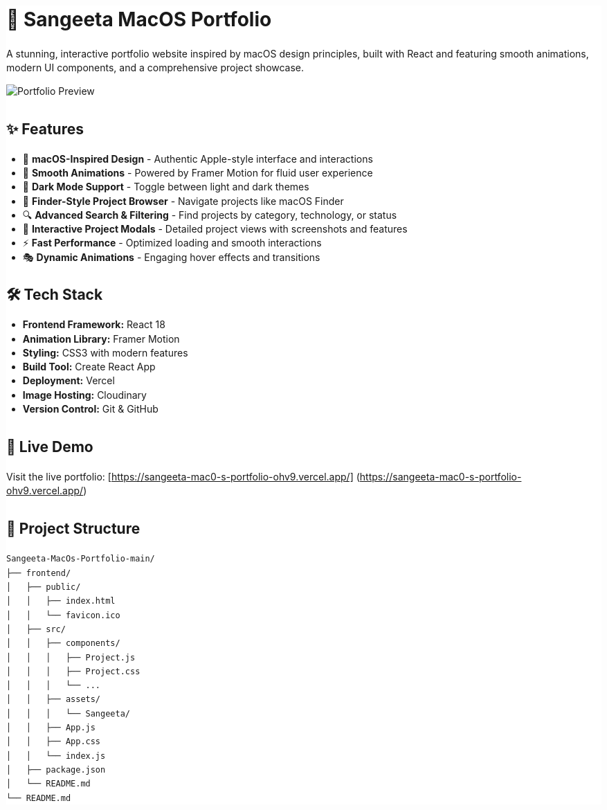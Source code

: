 # 🍎 Sangeeta MacOS Portfolio

A stunning, interactive portfolio website inspired by macOS design principles, built with React and featuring smooth animations, modern UI components, and a comprehensive project showcase.

![Portfolio Preview](https://res.cloudinary.com/dfl9rotoy/image/upload/v1749549472/Screenshot_2025-06-10_152642_itfx4x.png)

## ✨ Features

- 🎨 **macOS-Inspired Design** - Authentic Apple-style interface and interactions
- 🚀 **Smooth Animations** - Powered by Framer Motion for fluid user experience
- 🌙 **Dark Mode Support** - Toggle between light and dark themes
- 📂 **Finder-Style Project Browser** - Navigate projects like macOS Finder
- 🔍 **Advanced Search & Filtering** - Find projects by category, technology, or status
- 🎯 **Interactive Project Modals** - Detailed project views with screenshots and features
- ⚡ **Fast Performance** - Optimized loading and smooth interactions
- 🎭 **Dynamic Animations** - Engaging hover effects and transitions

## 🛠️ Tech Stack

- **Frontend Framework:** React 18
- **Animation Library:** Framer Motion
- **Styling:** CSS3 with modern features
- **Build Tool:** Create React App
- **Deployment:** Vercel
- **Image Hosting:** Cloudinary
- **Version Control:** Git & GitHub

## 🚀 Live Demo

Visit the live portfolio: [https://sangeeta-mac0-s-portfolio-ohv9.vercel.app/] (https://sangeeta-mac0-s-portfolio-ohv9.vercel.app/)

## 📁 Project Structure

```
Sangeeta-MacOs-Portfolio-main/
├── frontend/
│   ├── public/
│   │   ├── index.html
│   │   └── favicon.ico
│   ├── src/
│   │   ├── components/
│   │   │   ├── Project.js
│   │   │   ├── Project.css
│   │   │   └── ...
│   │   ├── assets/
│   │   │   └── Sangeeta/
│   │   ├── App.js
│   │   ├── App.css
│   │   └── index.js
│   ├── package.json
│   └── README.md
└── README.md
```
